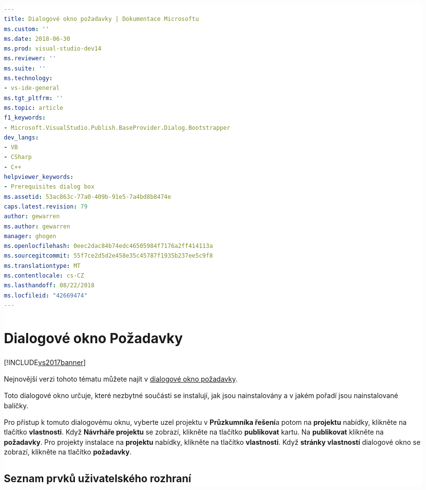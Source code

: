```yaml
---
title: Dialogové okno požadavky | Dokumentace Microsoftu
ms.custom: ''
ms.date: 2018-06-30
ms.prod: visual-studio-dev14
ms.reviewer: ''
ms.suite: ''
ms.technology:
- vs-ide-general
ms.tgt_pltfrm: ''
ms.topic: article
f1_keywords:
- Microsoft.VisualStudio.Publish.BaseProvider.Dialog.Bootstrapper
dev_langs:
- VB
- CSharp
- C++
helpviewer_keywords:
- Prerequisites dialog box
ms.assetid: 53ac863c-77a0-409b-91e5-7a4bd8b8474e
caps.latest.revision: 79
author: gewarren
ms.author: gewarren
manager: ghogen
ms.openlocfilehash: 0eec2dac84b74edc46505984f7176a2ff414113a
ms.sourcegitcommit: 55f7ce2d5d2e458e35c45787f1935b237ee5c9f8
ms.translationtype: MT
ms.contentlocale: cs-CZ
ms.lasthandoff: 08/22/2018
ms.locfileid: "42669474"
---
```

# <a name="prerequisites-dialog-box"></a>Dialogové okno Požadavky
[!INCLUDE[vs2017banner](../../includes/vs2017banner.md)]

Nejnovější verzi tohoto tématu můžete najít v [dialogové okno požadavky](https://docs.microsoft.com/visualstudio/ide/reference/prerequisites-dialog-box).  
  
  
Toto dialogové okno určuje, které nezbytné součásti se instalují, jak jsou nainstalovány a v jakém pořadí jsou nainstalované balíčky.  
  
 Pro přístup k tomuto dialogovému oknu, vyberte uzel projektu v **Průzkumníka řešení**a potom na **projektu** nabídky, klikněte na tlačítko **vlastnosti**. Když **Návrháře projektu** se zobrazí, klikněte na tlačítko **publikovat** kartu. Na **publikovat** klikněte na **požadavky**. Pro projekty instalace na **projektu** nabídky, klikněte na tlačítko **vlastnosti**. Když **stránky vlastností** dialogové okno se zobrazí, klikněte na tlačítko **požadavky**.  
  
## <a name="uielement-list"></a>Seznam prvků uživatelského rozhraní  
  